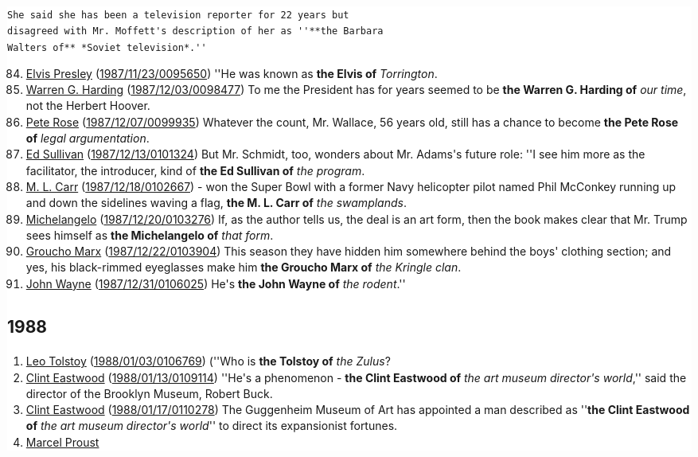     She said she has been a television reporter for 22 years but
    disagreed with Mr. Moffett's description of her as ''**the Barbara
    Walters of** *Soviet television*.''
84. [Elvis Presley](https://www.wikidata.org/wiki/Q303)
    ([1987/11/23/0095650](https://www.nytimes.com/1987/11/23/nyregion/recapturing-the-high-school-glory-days.html))
    ''He was known as **the Elvis of** *Torrington*.
85. [Warren G. Harding](https://www.wikidata.org/wiki/Q35286)
    ([1987/12/03/0098477](https://www.nytimes.com/1987/12/03/opinion/l-time-for-somebody-to-defend-herbert-hoover-539087.html))
    To me the President has for years seemed to be **the Warren G.
    Harding of** *our time*, not the Herbert Hoover.
86. [Pete Rose](https://www.wikidata.org/wiki/Q739866)
    ([1987/12/07/0099935](http://www.nytimes.com/1987/12/07/us/washington-talk-briefing-the-100-cases-club.html))
    Whatever the count, Mr. Wallace, 56 years old, still has a chance to
    become **the Pete Rose of** *legal argumentation*.
87. [Ed Sullivan](https://www.wikidata.org/wiki/Q83807)
    ([1987/12/13/0101324](http://www.nytimes.com/1987/12/13/arts/television-fresh-voices-hope-to-be-far-from-wobegon.html))
    But Mr. Schmidt, too, wonders about Mr. Adams's future role: ''I see
    him more as the facilitator, the introducer, kind of **the Ed
    Sullivan of** *the program*.
88. [M. L. Carr](https://www.wikidata.org/wiki/Q2331870)
    ([1987/12/18/0102667](https://www.nytimes.com/1987/12/18/sports/sports-of-the-times-a-touch-of-tradition.html)) -
    won the Super Bowl with a former Navy helicopter pilot named Phil
    McConkey running up and down the sidelines waving a flag, **the M.
    L. Carr of** *the swamplands*.
89. [Michelangelo](https://www.wikidata.org/wiki/Q5592)
    ([1987/12/20/0103276](http://www.nytimes.com/1987/12/20/books/higher-and-yet-higher.html))
    If, as the author tells us, the deal is an art form, then the book
    makes clear that Mr. Trump sees himself as **the Michelangelo of**
    *that form*.
90. [Groucho Marx](https://www.wikidata.org/wiki/Q103846)
    ([1987/12/22/0103904](http://www.nytimes.com/1987/12/22/nyregion/ranking-santas-grading-their-beards-and-the-twinkle.html))
    This season they have hidden him somewhere behind the boys' clothing
    section; and yes, his black-rimmed eyeglasses make him **the Groucho
    Marx of** *the Kringle clan*.
91. [John Wayne](https://www.wikidata.org/wiki/Q40531)
    ([1987/12/31/0106025](http://www.nytimes.com/1987/12/31/nyregion/lefrak-and-jersey-city-are-falling-out-of-love.html))
    He's **the John Wayne of** *the rodent*.''

1988
----

1.  [Leo Tolstoy](https://www.wikidata.org/wiki/Q7243)
    ([1988/01/03/0106769](https://www.nytimes.com/1988/01/03/magazine/chicago-s-grumpy-guru.html))
    (''Who is **the Tolstoy of** *the Zulus*?
2.  [Clint Eastwood](https://www.wikidata.org/wiki/Q43203)
    ([1988/01/13/0109114](http://www.nytimes.com/1988/01/13/arts/guggenheim-names-a-new-director.html))
    ''He's a phenomenon - **the Clint Eastwood of** *the art museum
    director's world*,'' said the director of the Brooklyn Museum,
    Robert Buck.
3.  [Clint Eastwood](https://www.wikidata.org/wiki/Q43203)
    ([1988/01/17/0110278](http://www.nytimes.com/1988/01/17/weekinreview/headliners-the-guggenheim-s-man.html))
    The Guggenheim Museum of Art has appointed a man described as
    ''**the Clint Eastwood of** *the art museum director's world*'' to
    direct its expansionist fortunes.
4.  [Marcel Proust](https://www.wikidata.org/wiki/Q7199)